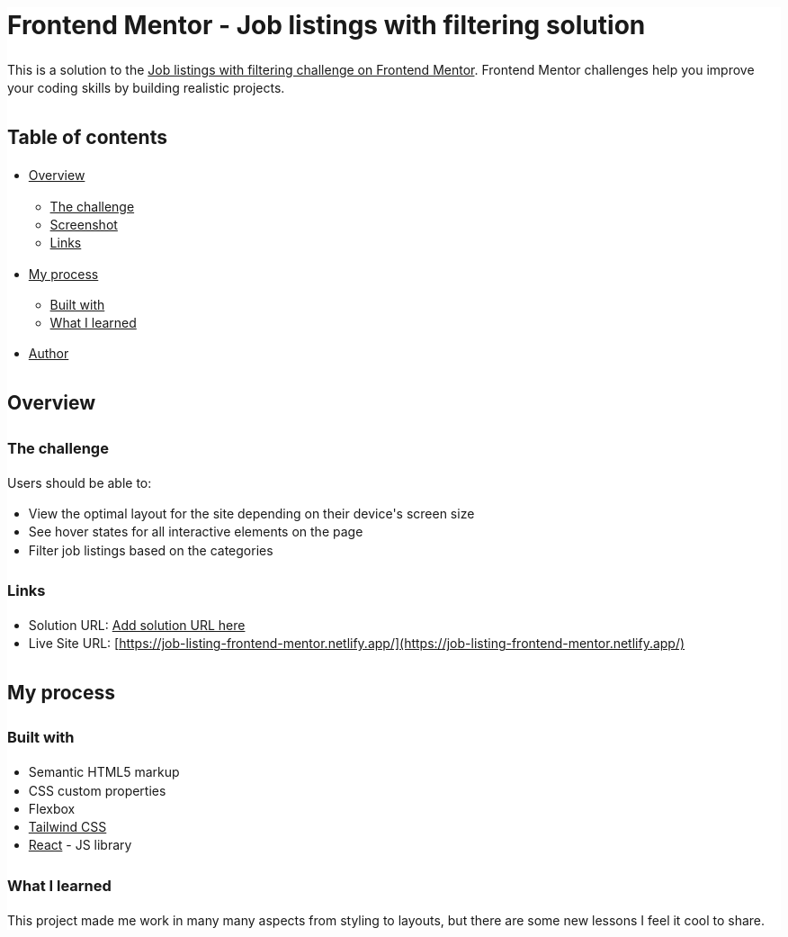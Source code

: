 # Frontend Mentor - Job listings with filtering solution

This is a solution to the [Job listings with filtering challenge on Frontend Mentor](https://www.frontendmentor.io/challenges/job-listings-with-filtering-ivstIPCt). Frontend Mentor challenges help you improve your coding skills by building realistic projects. 

## Table of contents

- [Overview](#overview)
  - [The challenge](#the-challenge)
  - [Screenshot](#screenshot)
  - [Links](#links)
- [My process](#my-process)
  - [Built with](#built-with)
  - [What I learned](#what-i-learned)

- [Author](#author)


## Overview

### The challenge

Users should be able to:

- View the optimal layout for the site depending on their device's screen size
- See hover states for all interactive elements on the page
- Filter job listings based on the categories



### Links

- Solution URL: [Add solution URL here](https://github.com/toluenensama/job-Listing)
- Live Site URL: [https://job-listing-frontend-mentor.netlify.app/](https://job-listing-frontend-mentor.netlify.app/)

## My process

### Built with

- Semantic HTML5 markup
- CSS custom properties
- Flexbox
- [Tailwind CSS](https://tailwindcss.com/)
- [React](https://reactjs.org/) - JS library


### What I learned

This project made me work in many many aspects from styling to layouts, but there are some new lessons I feel it cool to share.
